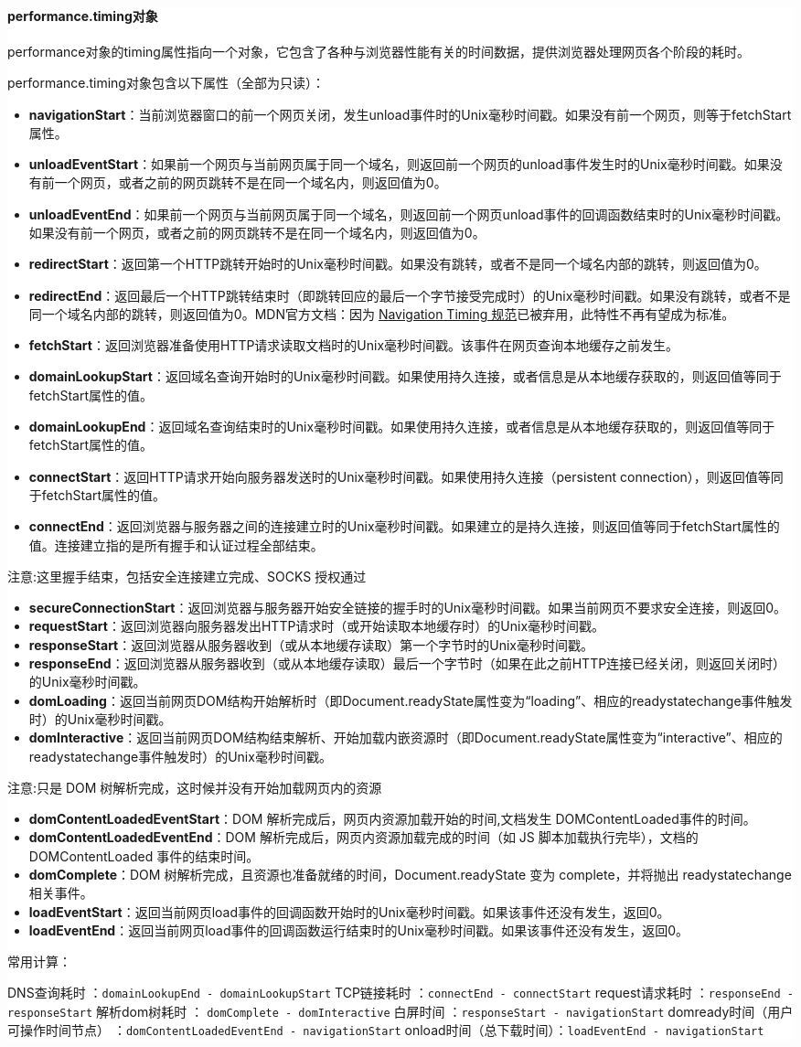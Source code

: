 #### performance.timing对象

performance对象的timing属性指向一个对象，它包含了各种与浏览器性能有关的时间数据，提供浏览器处理网页各个阶段的耗时。

performance.timing对象包含以下属性（全部为只读）：

- **navigationStart**：当前浏览器窗口的前一个网页关闭，发生unload事件时的Unix毫秒时间戳。如果没有前一个网页，则等于fetchStart属性。

- **unloadEventStart**：如果前一个网页与当前网页属于同一个域名，则返回前一个网页的unload事件发生时的Unix毫秒时间戳。如果没有前一个网页，或者之前的网页跳转不是在同一个域名内，则返回值为0。

- **unloadEventEnd**：如果前一个网页与当前网页属于同一个域名，则返回前一个网页unload事件的回调函数结束时的Unix毫秒时间戳。如果没有前一个网页，或者之前的网页跳转不是在同一个域名内，则返回值为0。

- **redirectStart**：返回第一个HTTP跳转开始时的Unix毫秒时间戳。如果没有跳转，或者不是同一个域名内部的跳转，则返回值为0。

- **redirectEnd**：返回最后一个HTTP跳转结束时（即跳转回应的最后一个字节接受完成时）的Unix毫秒时间戳。如果没有跳转，或者不是同一个域名内部的跳转，则返回值为0。MDN官方文档：因为 [Navigation Timing 规范](https://w3c.github.io/navigation-timing/#obsolete)已被弃用，此特性不再有望成为标准。

- **fetchStart**：返回浏览器准备使用HTTP请求读取文档时的Unix毫秒时间戳。该事件在网页查询本地缓存之前发生。

- **domainLookupStart**：返回域名查询开始时的Unix毫秒时间戳。如果使用持久连接，或者信息是从本地缓存获取的，则返回值等同于fetchStart属性的值。

- **domainLookupEnd**：返回域名查询结束时的Unix毫秒时间戳。如果使用持久连接，或者信息是从本地缓存获取的，则返回值等同于fetchStart属性的值。

- **connectStart**：返回HTTP请求开始向服务器发送时的Unix毫秒时间戳。如果使用持久连接（persistent connection），则返回值等同于fetchStart属性的值。

- **connectEnd**：返回浏览器与服务器之间的连接建立时的Unix毫秒时间戳。如果建立的是持久连接，则返回值等同于fetchStart属性的值。连接建立指的是所有握手和认证过程全部结束。

  

注意:这里握手结束，包括安全连接建立完成、SOCKS 授权通过



- **secureConnectionStart**：返回浏览器与服务器开始安全链接的握手时的Unix毫秒时间戳。如果当前网页不要求安全连接，则返回0。
- **requestStart**：返回浏览器向服务器发出HTTP请求时（或开始读取本地缓存时）的Unix毫秒时间戳。
- **responseStart**：返回浏览器从服务器收到（或从本地缓存读取）第一个字节时的Unix毫秒时间戳。
- **responseEnd**：返回浏览器从服务器收到（或从本地缓存读取）最后一个字节时（如果在此之前HTTP连接已经关闭，则返回关闭时）的Unix毫秒时间戳。
- **domLoading**：返回当前网页DOM结构开始解析时（即Document.readyState属性变为“loading”、相应的readystatechange事件触发时）的Unix毫秒时间戳。
- **domInteractive**：返回当前网页DOM结构结束解析、开始加载内嵌资源时（即Document.readyState属性变为“interactive”、相应的readystatechange事件触发时）的Unix毫秒时间戳。

注意:只是 DOM 树解析完成，这时候并没有开始加载网页内的资源

- **domContentLoadedEventStart**：DOM 解析完成后，网页内资源加载开始的时间,文档发生 DOMContentLoaded事件的时间。
- **domContentLoadedEventEnd**：DOM 解析完成后，网页内资源加载完成的时间（如 JS 脚本加载执行完毕），文档的DOMContentLoaded 事件的结束时间。
- **domComplete**：DOM 树解析完成，且资源也准备就绪的时间，Document.readyState 变为 complete，并将抛出 readystatechange 相关事件。
- **loadEventStart**：返回当前网页load事件的回调函数开始时的Unix毫秒时间戳。如果该事件还没有发生，返回0。
- **loadEventEnd**：返回当前网页load事件的回调函数运行结束时的Unix毫秒时间戳。如果该事件还没有发生，返回0。

常用计算：

DNS查询耗时 ：`domainLookupEnd - domainLookupStart`
TCP链接耗时 ：`connectEnd - connectStart`
request请求耗时 ：`responseEnd - responseStart`
解析dom树耗时 ： `domComplete - domInteractive`
白屏时间 ：`responseStart - navigationStart`
domready时间（用户可操作时间节点） ：`domContentLoadedEventEnd - navigationStart`
onload时间（总下载时间）：`loadEventEnd - navigationStart`
